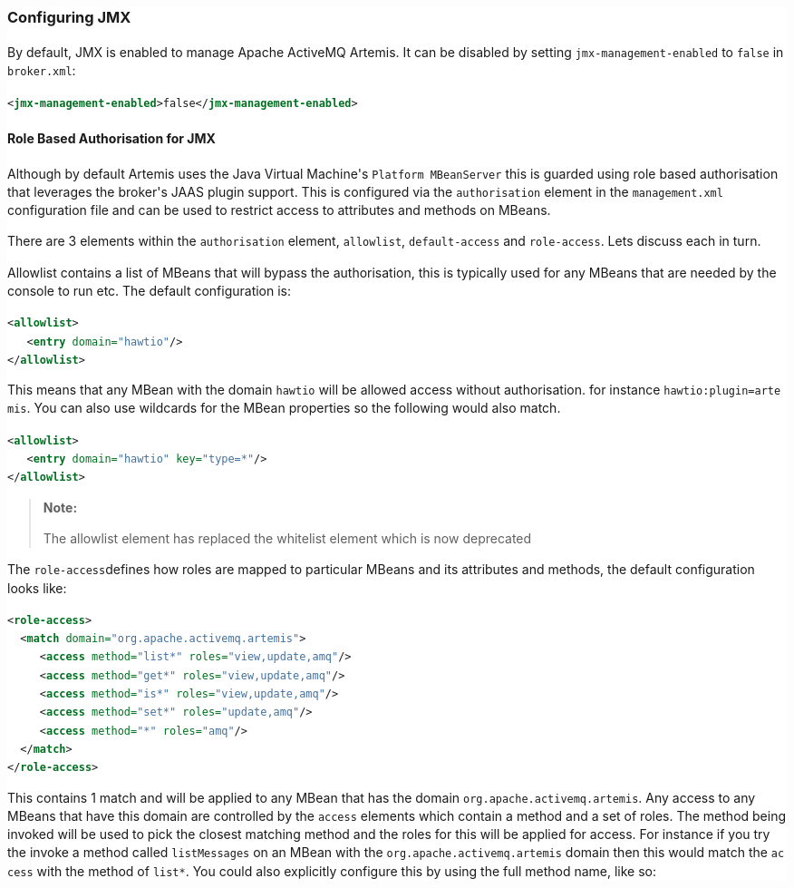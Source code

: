 ### Configuring JMX

By default, JMX is enabled to manage Apache ActiveMQ Artemis. It can be
disabled by setting `jmx-management-enabled` to `false` in `broker.xml`:

```xml
<jmx-management-enabled>false</jmx-management-enabled>
```
  
#### Role Based Authorisation for JMX

Although by default Artemis uses the Java Virtual Machine's `Platform
MBeanServer` this is guarded using role based authorisation that leverages
the broker's JAAS plugin support.  This is configured via the `authorisation`
element in the `management.xml` configuration file and can be used to restrict
access to attributes and methods on MBeans.

There are 3 elements within the `authorisation` element, `allowlist`,
`default-access` and `role-access`. Lets discuss each in turn.

Allowlist contains a list of MBeans that will bypass the authorisation, this
is typically used for any MBeans that are needed by the console to run etc. The
default configuration is:

```xml
<allowlist>
   <entry domain="hawtio"/>
</allowlist>
```
This means that any MBean with the domain `hawtio` will be allowed access
without authorisation. for instance `hawtio:plugin=artemis`. You can also use
wildcards for the MBean properties so the following would also match.

```xml
<allowlist>
   <entry domain="hawtio" key="type=*"/>
</allowlist>
```

> **Note:**
>
> The allowlist element has replaced the whitelist element which is now deprecated

The `role-access`defines how roles are mapped to particular MBeans and its
attributes and methods, the default configuration looks like:

```xml 
<role-access>
  <match domain="org.apache.activemq.artemis">
     <access method="list*" roles="view,update,amq"/>
     <access method="get*" roles="view,update,amq"/>
     <access method="is*" roles="view,update,amq"/>
     <access method="set*" roles="update,amq"/>
     <access method="*" roles="amq"/>
  </match>
</role-access>
```
This contains 1 match and will be applied to any MBean that has the domain
`org.apache.activemq.artemis`.  Any access to any MBeans that have this domain
are controlled by the `access` elements which contain a method and a set of
roles. The method being invoked will be used to pick the closest matching
method and the roles for this will be applied for access. For instance if you
try the invoke a method called `listMessages` on an MBean with the
`org.apache.activemq.artemis` domain then this would match the `access` with
the method of `list*`.  You could also explicitly configure this by using the
full method name, like so:

